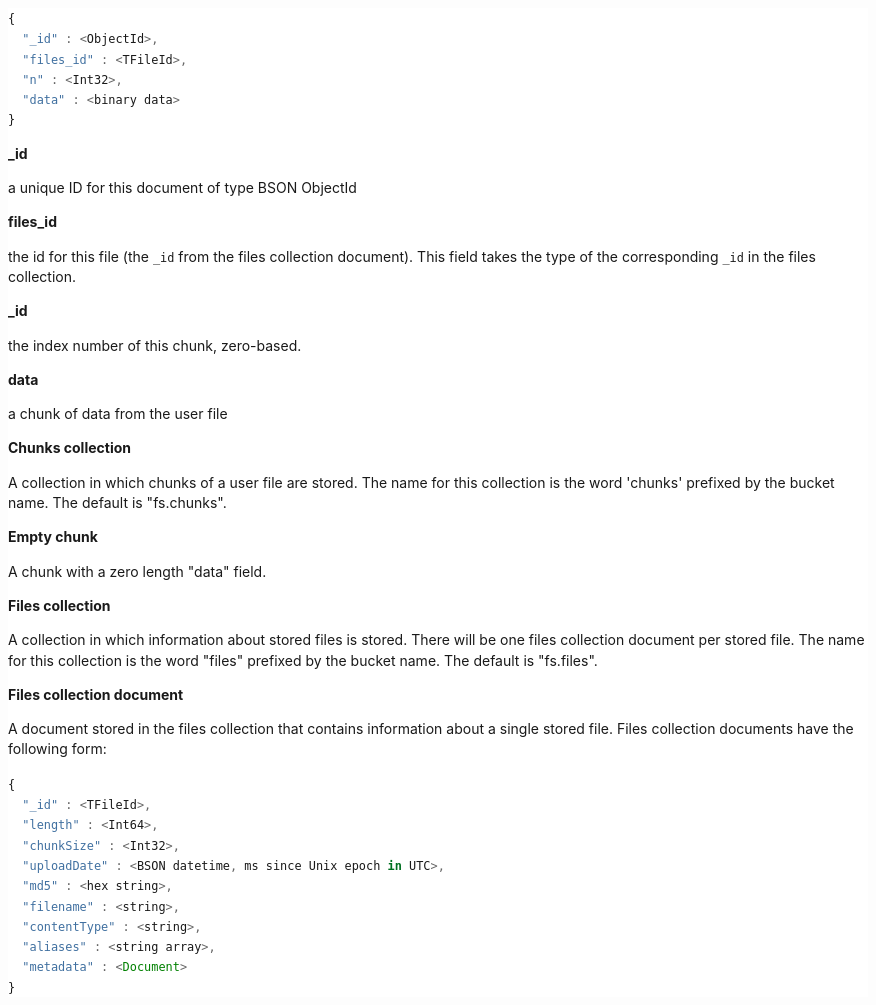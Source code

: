 ```javascript
{
  "_id" : <ObjectId>,
  "files_id" : <TFileId>,
  "n" : <Int32>,
  "data" : <binary data>
}
```

**\_id**

a unique ID for this document of type BSON ObjectId

**files_id**

the id for this file (the `_id` from the files collection document). This field takes the type of the corresponding
`_id` in the files collection.

**\_id**

the index number of this chunk, zero-based.

**data**

a chunk of data from the user file

**Chunks collection**

A collection in which chunks of a user file are stored. The name for this collection is the word 'chunks' prefixed by
the bucket name. The default is "fs.chunks".

**Empty chunk**

A chunk with a zero length "data" field.

**Files collection**

A collection in which information about stored files is stored. There will be one files collection document per stored
file. The name for this collection is the word "files" prefixed by the bucket name. The default is "fs.files".

**Files collection document**

A document stored in the files collection that contains information about a single stored file. Files collection
documents have the following form:

```javascript
{
  "_id" : <TFileId>,
  "length" : <Int64>,
  "chunkSize" : <Int32>,
  "uploadDate" : <BSON datetime, ms since Unix epoch in UTC>,
  "md5" : <hex string>,
  "filename" : <string>,
  "contentType" : <string>,
  "aliases" : <string array>,
  "metadata" : <Document>
}
```
